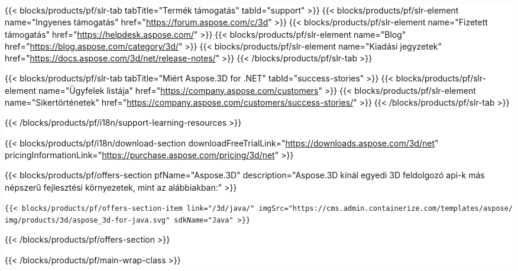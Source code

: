 {{< blocks/products/pf/slr-tab tabTitle="Termék támogatás" tabId="support" >}}
{{< blocks/products/pf/slr-element name="Ingyenes támogatás" href="https://forum.aspose.com/c/3d" >}}
{{< blocks/products/pf/slr-element name="Fizetett támogatás" href="https://helpdesk.aspose.com/" >}}
{{< blocks/products/pf/slr-element name="Blog" href="https://blog.aspose.com/category/3d/" >}}
{{< blocks/products/pf/slr-element name="Kiadási jegyzetek" href="https://docs.aspose.com/3d/net/release-notes/" >}}
{{< /blocks/products/pf/slr-tab >}}

{{< blocks/products/pf/slr-tab tabTitle="Miért Aspose.3D for .NET" tabId="success-stories" >}}
{{< blocks/products/pf/slr-element name="Ügyfelek listája" href="https://company.aspose.com/customers" >}}
{{< blocks/products/pf/slr-element name="Sikertörténetek" href="https://company.aspose.com/customers/success-stories/" >}}
{{< /blocks/products/pf/slr-tab >}}

{{< /blocks/products/pf/i18n/support-learning-resources >}}

{{< blocks/products/pf/i18n/download-section downloadFreeTrialLink="https://downloads.aspose.com/3d/net" pricingInformationLink="https://purchase.aspose.com/pricing/3d/net" >}}

{{< blocks/products/pf/offers-section pfName="Aspose.3D" description="Aspose.3D kínál egyedi 3D feldolgozó api-k más népszerű fejlesztési környezetek, mint az alábbiakban:" >}}

    {{< blocks/products/pf/offers-section-item link="/3d/java/" imgSrc="https://cms.admin.containerize.com/templates/aspose/img/products/3d/aspose_3d-for-java.svg" sdkName="Java" >}}

{{< /blocks/products/pf/offers-section >}}

{{< /blocks/products/pf/main-wrap-class >}}
